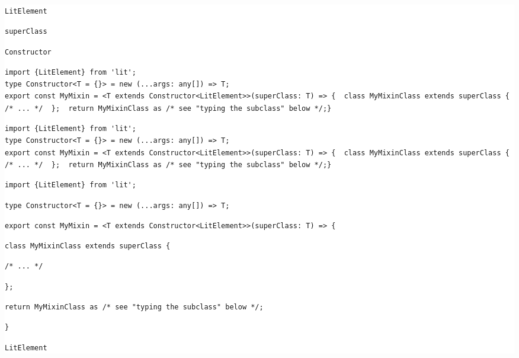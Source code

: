 ```
LitElement
```

```
superClass
```

```
Constructor
```

```
import {LitElement} from 'lit';
type Constructor<T = {}> = new (...args: any[]) => T;
export const MyMixin = <T extends Constructor<LitElement>>(superClass: T) => {  class MyMixinClass extends superClass {    /* ... */  };  return MyMixinClass as /* see "typing the subclass" below */;}
```

```
import {LitElement} from 'lit';
type Constructor<T = {}> = new (...args: any[]) => T;
export const MyMixin = <T extends Constructor<LitElement>>(superClass: T) => {  class MyMixinClass extends superClass {    /* ... */  };  return MyMixinClass as /* see "typing the subclass" below */;}
```

```
import {LitElement} from 'lit';
```

```
type Constructor<T = {}> = new (...args: any[]) => T;
```

```
export const MyMixin = <T extends Constructor<LitElement>>(superClass: T) => {
```

```
class MyMixinClass extends superClass {
```

```
/* ... */
```

```
};
```

```
return MyMixinClass as /* see "typing the subclass" below */;
```

```
}
```

```
LitElement
```
